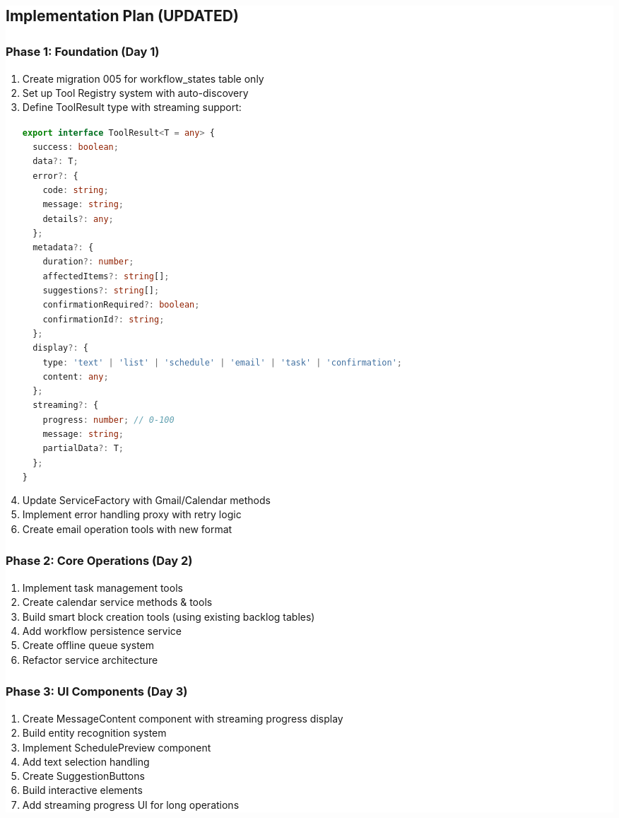 ## Implementation Plan (UPDATED)

### Phase 1: Foundation (Day 1)
1. Create migration 005 for workflow_states table only
2. Set up Tool Registry system with auto-discovery
3. Define ToolResult type with streaming support:
   ```typescript
   export interface ToolResult<T = any> {
     success: boolean;
     data?: T;
     error?: {
       code: string;
       message: string;
       details?: any;
     };
     metadata?: {
       duration?: number;
       affectedItems?: string[];
       suggestions?: string[];
       confirmationRequired?: boolean;
       confirmationId?: string;
     };
     display?: {
       type: 'text' | 'list' | 'schedule' | 'email' | 'task' | 'confirmation';
       content: any;
     };
     streaming?: {
       progress: number; // 0-100
       message: string;
       partialData?: T;
     };
   }
   ```
4. Update ServiceFactory with Gmail/Calendar methods
5. Implement error handling proxy with retry logic
6. Create email operation tools with new format

### Phase 2: Core Operations (Day 2)
1. Implement task management tools
2. Create calendar service methods & tools
3. Build smart block creation tools (using existing backlog tables)
4. Add workflow persistence service
5. Create offline queue system
6. Refactor service architecture

### Phase 3: UI Components (Day 3)
1. Create MessageContent component with streaming progress display
2. Build entity recognition system
3. Implement SchedulePreview component
4. Add text selection handling
5. Create SuggestionButtons
6. Build interactive elements
7. Add streaming progress UI for long operations
